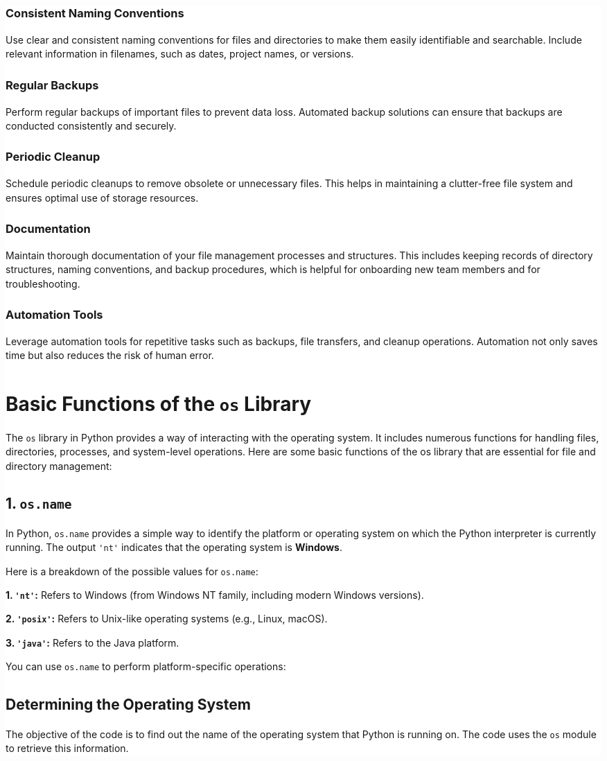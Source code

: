 ### Consistent Naming Conventions

Use clear and consistent naming conventions for files and directories to make them easily identifiable and searchable. Include relevant information in filenames, such as dates, project names, or versions.

### Regular Backups

Perform regular backups of important files to prevent data loss. Automated backup solutions can ensure that backups are conducted consistently and securely.

### Periodic Cleanup

Schedule periodic cleanups to remove obsolete or unnecessary files. This helps in maintaining a clutter-free file system and ensures optimal use of storage resources.

### Documentation

Maintain thorough documentation of your file management processes and structures. This includes keeping records of directory structures, naming conventions, and backup procedures, which is helpful for onboarding new team members and for troubleshooting.

### Automation Tools

Leverage automation tools for repetitive tasks such as backups, file transfers, and cleanup operations. Automation not only saves time but also reduces the risk of human error.

# Basic Functions of the `os` Library

The `os` library in Python provides a way of interacting with the operating system. It includes numerous functions for handling files, directories, processes, and system-level operations. Here are some basic functions of the os library that are essential for file and directory management:



## 1. `os.name`

In Python, `os.name` provides a simple way to identify the platform or operating system on which the Python interpreter is currently running. The output `'nt'` indicates that the operating system is **Windows**.

Here is a breakdown of the possible values for `os.name`:

**1. `'nt'`:** Refers to Windows (from Windows NT family, including modern Windows versions).

**2. `'posix'`:** Refers to Unix-like operating systems (e.g., Linux, macOS).

**3. `'java'`:** Refers to the Java platform.

You can use `os.name` to perform platform-specific operations:

## Determining the Operating System

The objective of the code is to find out the name of the operating system that Python is running on. The code uses the `os` module to retrieve this information.
